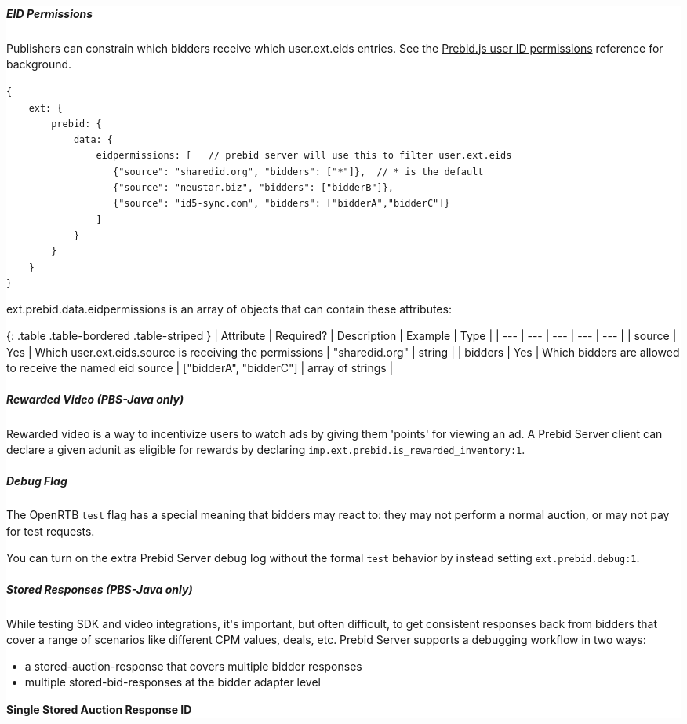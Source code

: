 ##### EID Permissions

Publishers can constrain which bidders receive which user.ext.eids entries. See the [Prebid.js user ID permissions](/dev-docs/modules/userId.html#permissions) reference for background.

```
{
    ext: {
        prebid: {
            data: {
                eidpermissions: [   // prebid server will use this to filter user.ext.eids
                   {"source": "sharedid.org", "bidders": ["*"]},  // * is the default
                   {"source": "neustar.biz", "bidders": ["bidderB"]},
                   {"source": "id5-sync.com", "bidders": ["bidderA","bidderC"]}
                ]
            }
        }
    }
}
```

ext.prebid.data.eidpermissions is an array of objects that can contain these attributes:

{: .table .table-bordered .table-striped }
| Attribute | Required? | Description | Example | Type |
| --- | --- | --- | --- | --- |
| source | Yes | Which user.ext.eids.source is receiving the permissions | "sharedid.org" | string |
| bidders | Yes | Which bidders are allowed to receive the named eid source | ["bidderA", "bidderC"] | array of strings |

##### Rewarded Video (PBS-Java only)

Rewarded video is a way to incentivize users to watch ads by giving them 'points' for viewing an ad. A Prebid Server
client can declare a given adunit as eligible for rewards by declaring `imp.ext.prebid.is_rewarded_inventory:1`.

##### Debug Flag

The OpenRTB `test` flag has a special meaning that bidders may react to: they may not perform a normal auction, or may not pay for test requests.

You can turn on the extra Prebid Server debug log without the formal `test` behavior by instead setting `ext.prebid.debug:1`.

##### Stored Responses (PBS-Java only)

While testing SDK and video integrations, it's important, but often difficult, to get consistent responses back from bidders that cover a range of scenarios like different CPM values, deals, etc. Prebid Server supports a debugging workflow in two ways:

- a stored-auction-response that covers multiple bidder responses
- multiple stored-bid-responses at the bidder adapter level

**Single Stored Auction Response ID**

